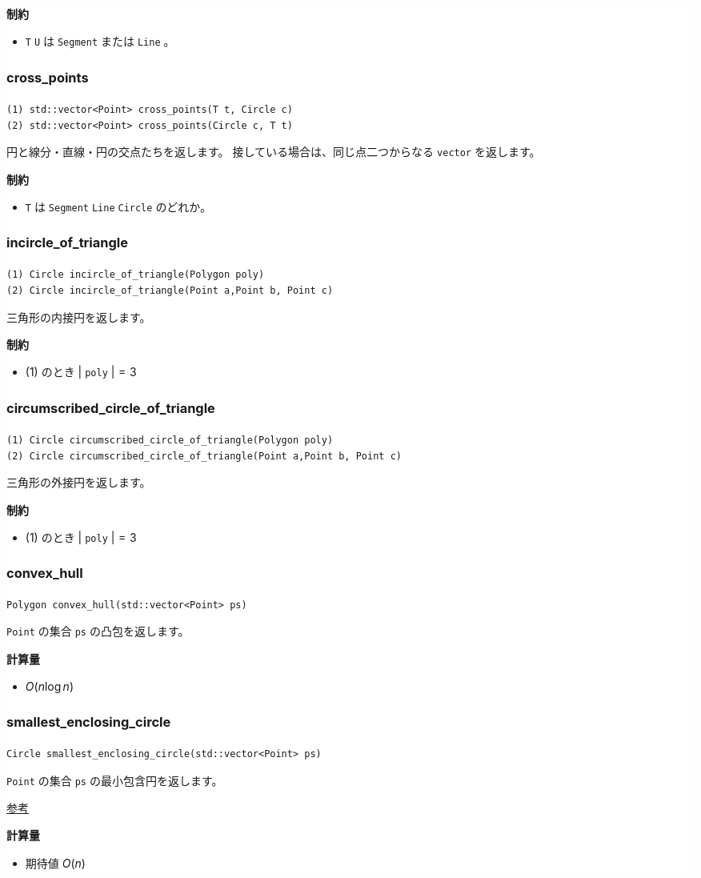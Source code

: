 <b>制約</b>
- `T` `U` は `Segment` または `Line` 。

### cross_points 
```
(1) std::vector<Point> cross_points(T t, Circle c)
(2) std::vector<Point> cross_points(Circle c, T t)
```
円と線分・直線・円の交点たちを返します。
接している場合は、同じ点二つからなる `vector` を返します。

<b>制約</b>
- `T` は `Segment`  `Line`  `Circle` のどれか。

### incircle_of_triangle
```
(1) Circle incircle_of_triangle(Polygon poly)
(2) Circle incircle_of_triangle(Point a,Point b, Point c)
```
三角形の内接円を返します。

<b>制約</b>
- (1) のとき $|$ `poly` $| = 3$ 

### circumscribed_circle_of_triangle
```
(1) Circle circumscribed_circle_of_triangle(Polygon poly)
(2) Circle circumscribed_circle_of_triangle(Point a,Point b, Point c)
```
三角形の外接円を返します。

<b>制約</b>
- (1) のとき $|$ `poly` $| = 3$ 


### convex_hull
```
Polygon convex_hull(std::vector<Point> ps)
```
`Point` の集合 `ps` の凸包を返します。

<b>計算量</b>

- $O(n \log n)$

### smallest_enclosing_circle
```
Circle smallest_enclosing_circle(std::vector<Point> ps)
```
`Point` の集合 `ps` の最小包含円を返します。

[参考](https://tubo28.me/compprog/algorithm/minball/)

<b>計算量</b>

- 期待値 $O(n)$
